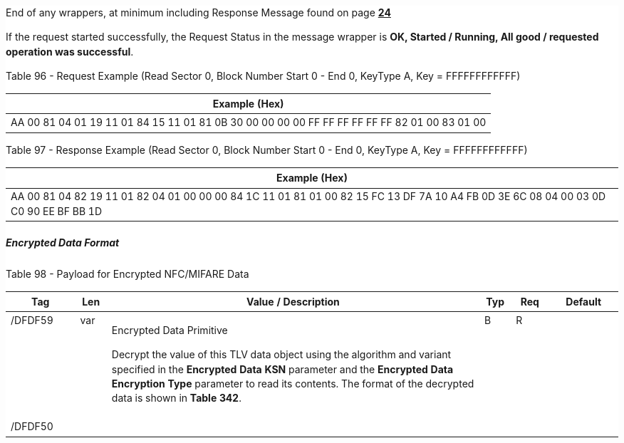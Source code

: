 </tr>
<tr>
<td colspan="6">End of any wrappers, at minimum including Response
Message found on page <a
href="#response-message"><strong>24</strong></a></td>
</tr>
</tbody>
</table>

If the request started successfully, the Request Status in the message
wrapper is **OK, Started / Running, All good / requested operation was
successful**.

Table 96 - Request Example (Read Sector 0, Block Number Start 0 - End 0,
KeyType A, Key = FFFFFFFFFFFF)

| Example (Hex) |
|----|
| AA 00 81 04 01 19 11 01 84 15 11 01 81 0B 30 00 00 00 00 FF FF FF FF FF FF 82 01 00 83 01 00 |

Table 97 - Response Example (Read Sector 0, Block Number Start 0 - End
0, KeyType A, Key = FFFFFFFFFFFF)

| Example (Hex) |
|----|
| AA 00 81 04 82 19 11 01 82 04 01 00 00 00 84 1C 11 01 81 01 00 82 15 FC 13 DF 7A 10 A4 FB 0D 3E 6C 08 04 00 03 0D C0 90 EE BF BB 1D |

##### Encrypted Data Format

Table 98 - Payload for Encrypted NFC/MIFARE Data

<table>
<colgroup>
<col style="width: 11%" />
<col style="width: 5%" />
<col style="width: 59%" />
<col style="width: 5%" />
<col style="width: 6%" />
<col style="width: 11%" />
</colgroup>
<thead>
<tr>
<th>Tag</th>
<th>Len</th>
<th>Value / Description</th>
<th>Typ</th>
<th>Req</th>
<th>Default</th>
</tr>
</thead>
<tbody>
<tr>
<td>/DFDF59</td>
<td>var</td>
<td><p>Encrypted Data Primitive</p>
<p>Decrypt the value of this TLV data object using the algorithm and
variant specified in the <strong>Encrypted Data KSN</strong> parameter
and the <strong>Encrypted Data Encryption Type</strong> parameter to
read its contents. The format of the decrypted data is shown in
<strong>Table 342</strong>.</p></td>
<td>B</td>
<td>R</td>
<td></td>
</tr>
<tr>
<td>/DFDF50</td>